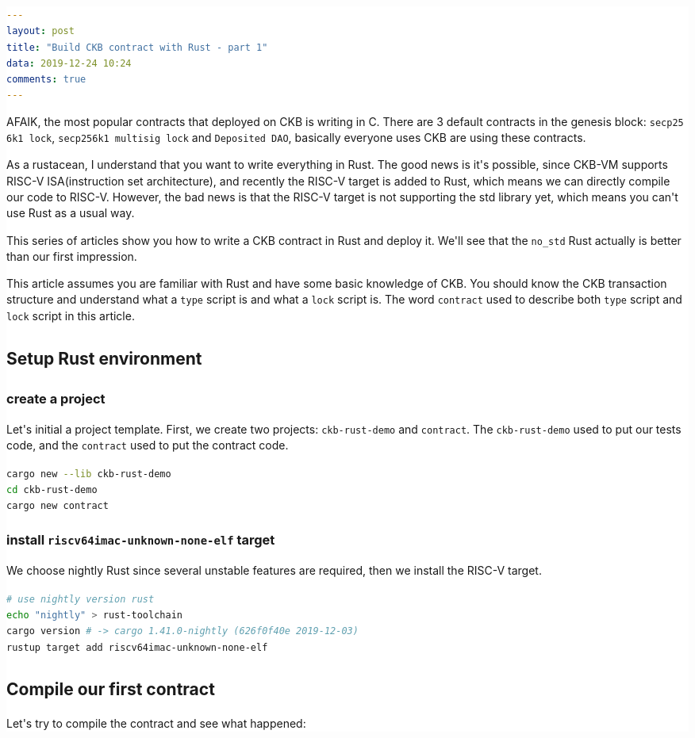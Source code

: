 ```yaml
---
layout: post
title: "Build CKB contract with Rust - part 1"
data: 2019-12-24 10:24
comments: true
---
```


AFAIK, the most popular contracts that deployed on CKB is writing in C. There are 3 default contracts in the genesis block: `secp256k1 lock`, `secp256k1 multisig lock` and `Deposited DAO`, basically everyone uses CKB are using these contracts.

As a rustacean, I understand that you want to write everything in Rust. The good news is it's possible, since CKB-VM supports RISC-V ISA(instruction set architecture), and recently the RISC-V target is added to Rust, which means we can directly compile our code to RISC-V. However, the bad news is that the RISC-V target is not supporting the std library yet, which means you can't use Rust as a usual way.

This series of articles show you how to write a CKB contract in Rust and deploy it. We'll see that the `no_std` Rust actually is better than our first impression.

This article assumes you are familiar with Rust and have some basic knowledge of CKB. You should know the CKB transaction structure and understand what a `type` script is and what a `lock` script is. The word `contract` used to describe both `type` script and `lock` script in this article.

## Setup Rust environment

### create a project

Let's initial a project template. First, we create two projects: `ckb-rust-demo` and `contract`. The `ckb-rust-demo` used to put our tests code, and the `contract` used to put the contract code.

``` sh
cargo new --lib ckb-rust-demo
cd ckb-rust-demo
cargo new contract
```

### install `riscv64imac-unknown-none-elf` target

We choose nightly Rust since several unstable features are required, then we install the RISC-V target.

``` sh
# use nightly version rust
echo "nightly" > rust-toolchain
cargo version # -> cargo 1.41.0-nightly (626f0f40e 2019-12-03)
rustup target add riscv64imac-unknown-none-elf
```

## Compile our first contract

Let's try to compile the contract and see what happened:
